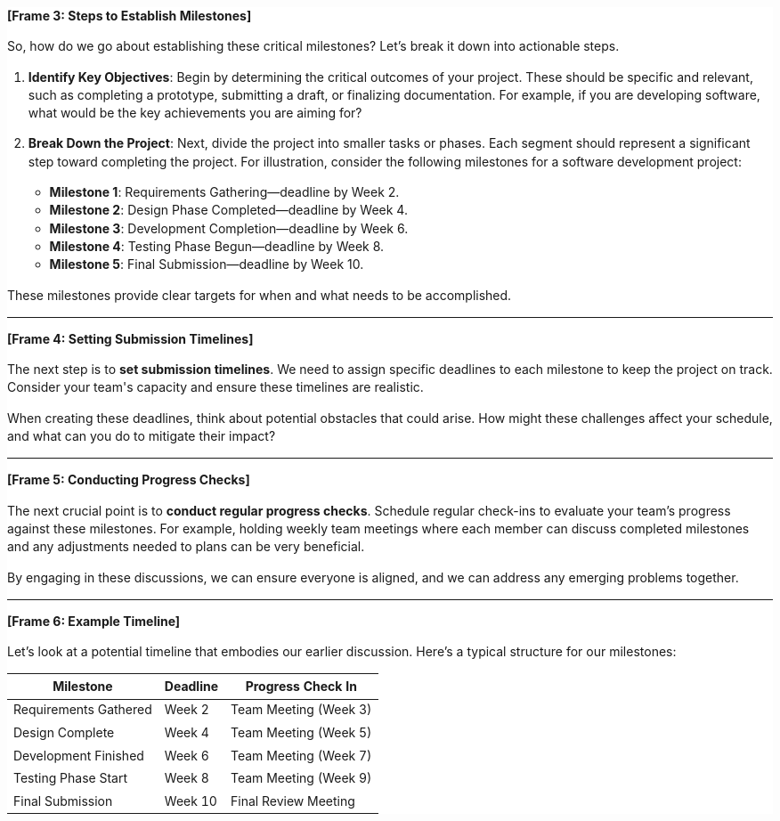 
**[Frame 3: Steps to Establish Milestones]**

So, how do we go about establishing these critical milestones? Let’s break it down into actionable steps.

1. **Identify Key Objectives**: Begin by determining the critical outcomes of your project. These should be specific and relevant, such as completing a prototype, submitting a draft, or finalizing documentation. For example, if you are developing software, what would be the key achievements you are aiming for? 

2. **Break Down the Project**: Next, divide the project into smaller tasks or phases. Each segment should represent a significant step toward completing the project. For illustration, consider the following milestones for a software development project: 
   - **Milestone 1**: Requirements Gathering—deadline by Week 2.
   - **Milestone 2**: Design Phase Completed—deadline by Week 4.
   - **Milestone 3**: Development Completion—deadline by Week 6.
   - **Milestone 4**: Testing Phase Begun—deadline by Week 8.
   - **Milestone 5**: Final Submission—deadline by Week 10.

These milestones provide clear targets for when and what needs to be accomplished.

---

**[Frame 4: Setting Submission Timelines]**

The next step is to **set submission timelines**. We need to assign specific deadlines to each milestone to keep the project on track. Consider your team's capacity and ensure these timelines are realistic. 

When creating these deadlines, think about potential obstacles that could arise. How might these challenges affect your schedule, and what can you do to mitigate their impact?

---

**[Frame 5: Conducting Progress Checks]**

The next crucial point is to **conduct regular progress checks**. Schedule regular check-ins to evaluate your team’s progress against these milestones. For example, holding weekly team meetings where each member can discuss completed milestones and any adjustments needed to plans can be very beneficial.

By engaging in these discussions, we can ensure everyone is aligned, and we can address any emerging problems together.

---

**[Frame 6: Example Timeline]**

Let’s look at a potential timeline that embodies our earlier discussion. Here’s a typical structure for our milestones:

| Milestone                         | Deadline        | Progress Check In       |
|-----------------------------------|-----------------|-------------------------|
| Requirements Gathered | Week 2          | Team Meeting (Week 3)   |
| Design Complete      | Week 4          | Team Meeting (Week 5)   |
| Development Finished  | Week 6          | Team Meeting (Week 7)   |
| Testing Phase Start  | Week 8          | Team Meeting (Week 9)   |
| Final Submission     | Week 10         | Final Review Meeting     |
